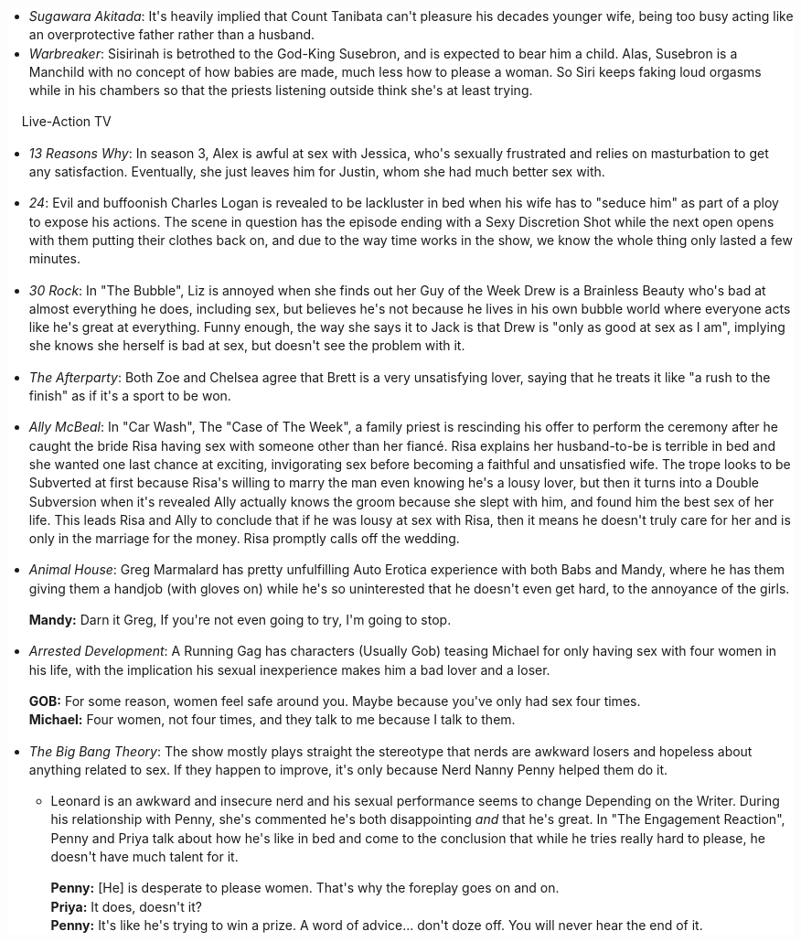 -   _Sugawara Akitada_: It's heavily implied that Count Tanibata can't pleasure his decades younger wife, being too busy acting like an overprotective father rather than a husband.
-   _Warbreaker_: Sisirinah is betrothed to the God-King Susebron, and is expected to bear him a child. Alas, Susebron is a Manchild with no concept of how babies are made, much less how to please a woman. So Siri keeps faking loud orgasms while in his chambers so that the priests listening outside think she's at least trying.

    Live-Action TV 

-   _13 Reasons Why_: In season 3, Alex is awful at sex with Jessica, who's sexually frustrated and relies on masturbation to get any satisfaction. Eventually, she just leaves him for Justin, whom she had much better sex with.
-   _24_: Evil and buffoonish Charles Logan is revealed to be lackluster in bed when his wife has to "seduce him" as part of a ploy to expose his actions. The scene in question has the episode ending with a Sexy Discretion Shot while the next open opens with them putting their clothes back on, and due to the way time works in the show, we know the whole thing only lasted a few minutes.
-   _30 Rock_: In "The Bubble", Liz is annoyed when she finds out her Guy of the Week Drew is a Brainless Beauty who's bad at almost everything he does, including sex, but believes he's not because he lives in his own bubble world where everyone acts like he's great at everything. Funny enough, the way she says it to Jack is that Drew is "only as good at sex as I am", implying she knows she herself is bad at sex, but doesn't see the problem with it.
-   _The Afterparty_: Both Zoe and Chelsea agree that Brett is a very unsatisfying lover, saying that he treats it like "a rush to the finish" as if it's a sport to be won.
-   _Ally McBeal_: In "Car Wash", The "Case of The Week", a family priest is rescinding his offer to perform the ceremony after he caught the bride Risa having sex with someone other than her fiancé. Risa explains her husband-to-be is terrible in bed and she wanted one last chance at exciting, invigorating sex before becoming a faithful and unsatisfied wife. The trope looks to be Subverted at first because Risa's willing to marry the man even knowing he's a lousy lover, but then it turns into a Double Subversion when it's revealed Ally actually knows the groom because she slept with him, and found him the best sex of her life. This leads Risa and Ally to conclude that if he was lousy at sex with Risa, then it means he doesn't truly care for her and is only in the marriage for the money. Risa promptly calls off the wedding.
-   _Animal House_: Greg Marmalard has pretty unfulfilling Auto Erotica experience with both Babs and Mandy, where he has them giving them a handjob (with gloves on) while he's so uninterested that he doesn't even get hard, to the annoyance of the girls.
    
    **Mandy:** Darn it Greg, If you're not even going to try, I'm going to stop.
    
-   _Arrested Development_: A Running Gag has characters (Usually Gob) teasing Michael for only having sex with four women in his life, with the implication his sexual inexperience makes him a bad lover and a loser.
    
    **GOB:** For some reason, women feel safe around you. Maybe because you've only had sex four times.  
    **Michael:** Four women, not four times, and they talk to me because I talk to them.
    
-   _The Big Bang Theory_: The show mostly plays straight the stereotype that nerds are awkward losers and hopeless about anything related to sex. If they happen to improve, it's only because Nerd Nanny Penny helped them do it.
    -   Leonard is an awkward and insecure nerd and his sexual performance seems to change Depending on the Writer. During his relationship with Penny, she's commented he's both disappointing _and_ that he's great. In "The Engagement Reaction", Penny and Priya talk about how he's like in bed and come to the conclusion that while he tries really hard to please, he doesn't have much talent for it.
        
        **Penny:** \[He\] is desperate to please women. That's why the foreplay goes on and on.  
        **Priya:** It does, doesn't it?  
        **Penny:** It's like he's trying to win a prize. A word of advice... don't doze off. You will never hear the end of it.
        